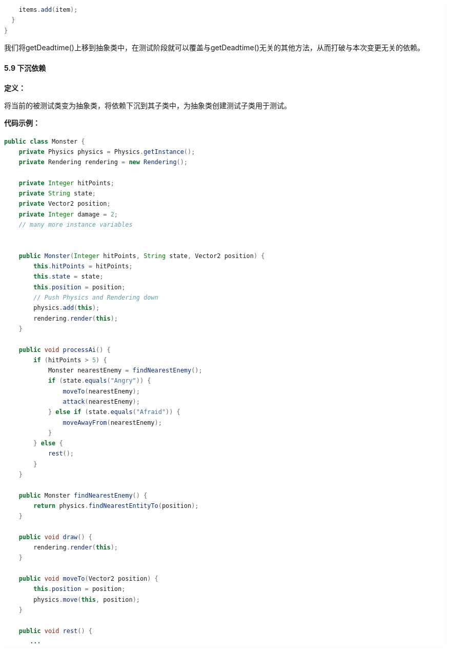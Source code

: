 ```java
    items.add(item);
  }
}
```

我们将getDeadtime()上移到抽象类中，在测试阶段就可以覆盖与getDeadtime()无关的其他方法，从而打破与本次变更无关的依赖。

#### 5.9 下沉依赖

**定义：**

将当前的被测试类变为抽象类，将依赖下沉到其子类中，为抽象类创建测试子类用于测试。

**代码示例：**

```java
public class Monster {
    private Physics physics = Physics.getInstance();
    private Rendering rendering = new Rendering();

    private Integer hitPoints;
    private String state;
    private Vector2 position;
    private Integer damage = 2;
    // many more instance variables


    public Monster(Integer hitPoints, String state, Vector2 position) {
        this.hitPoints = hitPoints;
        this.state = state;
        this.position = position;
        // Push Physics and Rendering down
        physics.add(this);
        rendering.render(this);
    }

    public void processAi() {
        if (hitPoints > 5) {
            Monster nearestEnemy = findNearestEnemy();
            if (state.equals("Angry")) {
                moveTo(nearestEnemy);
                attack(nearestEnemy);
            } else if (state.equals("Afraid")) {
                moveAwayFrom(nearestEnemy);
            }
        } else {
            rest();
        }
    }

    public Monster findNearestEnemy() {
        return physics.findNearestEntityTo(position);
    }
    
    public void draw() {
        rendering.render(this);
    }

    public void moveTo(Vector2 position) {
        this.position = position;
        physics.move(this, position);
    }

    public void rest() {
       ...
```